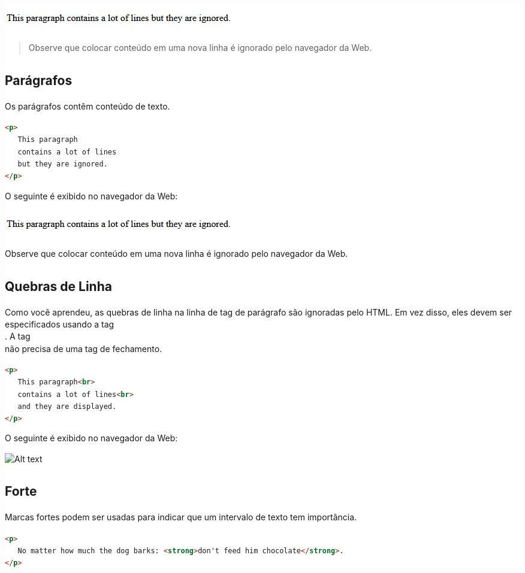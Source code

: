 ![Alt text](image.png)

> Observe que colocar conteúdo em uma nova linha é ignorado pelo navegador da Web.

## Parágrafos

Os parágrafos contêm conteúdo de texto.

````html
<p>
   This paragraph
   contains a lot of lines
   but they are ignored.
</p>
````

O seguinte é exibido no navegador da Web: 

![Alt text](image-2.png)

Observe que colocar conteúdo em uma nova linha é ignorado pelo navegador da Web.

## Quebras de Linha

Como você aprendeu, as quebras de linha na linha de tag de parágrafo são ignoradas pelo HTML. Em vez disso, eles devem ser especificados usando a  tag <br>. A  tag <br> não precisa de uma tag de fechamento.

````html
<p>
   This paragraph<br>
   contains a lot of lines<br>
   and they are displayed.
</p>
`````

O seguinte é exibido no navegador da Web: 

![Alt text](image-3.png)

## Forte

Marcas fortes podem ser usadas para indicar que um intervalo de texto tem importância.

````html
<p>
   No matter how much the dog barks: <strong>don't feed him chocolate</strong>.
</p>
````
